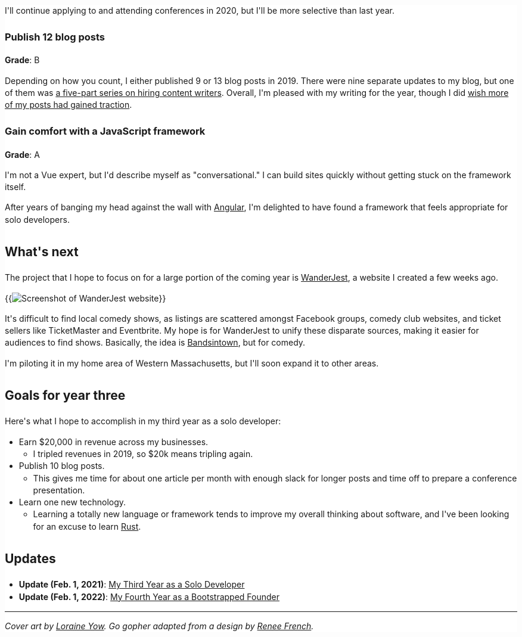 I'll continue applying to and attending conferences in 2020, but I'll be more selective than last year.

### Publish 12 blog posts

**Grade**: B

Depending on how you count, I either published 9 or 13 blog posts in 2019. There were nine separate updates to my blog, but one of them was [a five-part series on hiring content writers](/hiring-content-writers/). Overall, I'm pleased with my writing for the year, though I did [wish more of my posts had gained traction](#mtlynchio-_this-blog_).

### Gain comfort with a JavaScript framework

**Grade**: A

I'm not a Vue expert, but I'd describe myself as "conversational." I can build sites quickly without getting stuck on the framework itself.

After years of banging my head against the wall with [Angular](https://angular.io), I'm delighted to have found a framework that feels appropriate for solo developers.

## What's next

The project that I hope to focus on for a large portion of the coming year is [WanderJest](https://wanderjest.com), a website I created a few weeks ago.

{{<img src="wanderjest-feb-2020.jpg" alt="Screenshot of WanderJest website" max-width="600px" caption="[WanderJest](https://wanderjest.com) is a resource for finding live comedy shows." has-border="true">}}

It's difficult to find local comedy shows, as listings are scattered amongst Facebook groups, comedy club websites, and ticket sellers like TicketMaster and Eventbrite. My hope is for WanderJest to unify these disparate sources, making it easier for audiences to find shows. Basically, the idea is <a href="https://bandsintown.com" rel="nofollow">Bandsintown</a>, but for comedy.

I'm piloting it in my home area of Western Massachusetts, but I'll soon expand it to other areas.

## Goals for year three

Here's what I hope to accomplish in my third year as a solo developer:

- Earn $20,000 in revenue across my businesses.
  - I tripled revenues in 2019, so $20k means tripling again.
- Publish 10 blog posts.
  - This gives me time for about one article per month with enough slack for longer posts and time off to prepare a conference presentation.
- Learn one new technology.
  - Learning a totally new language or framework tends to improve my overall thinking about software, and I've been looking for an excuse to learn [Rust](https://www.rust-lang.org).

## Updates

- **Update (Feb. 1, 2021)**: [My Third Year as a Solo Developer](/solo-developer-year-3/)
- **Update (Feb. 1, 2022)**: [My Fourth Year as a Bootstrapped Founder](/solo-developer-year-4/)

---

_Cover art by [Loraine Yow](https://www.loraineyow.com/). Go gopher adapted from a design by [Renee French](http://reneefrench.blogspot.com/)._
